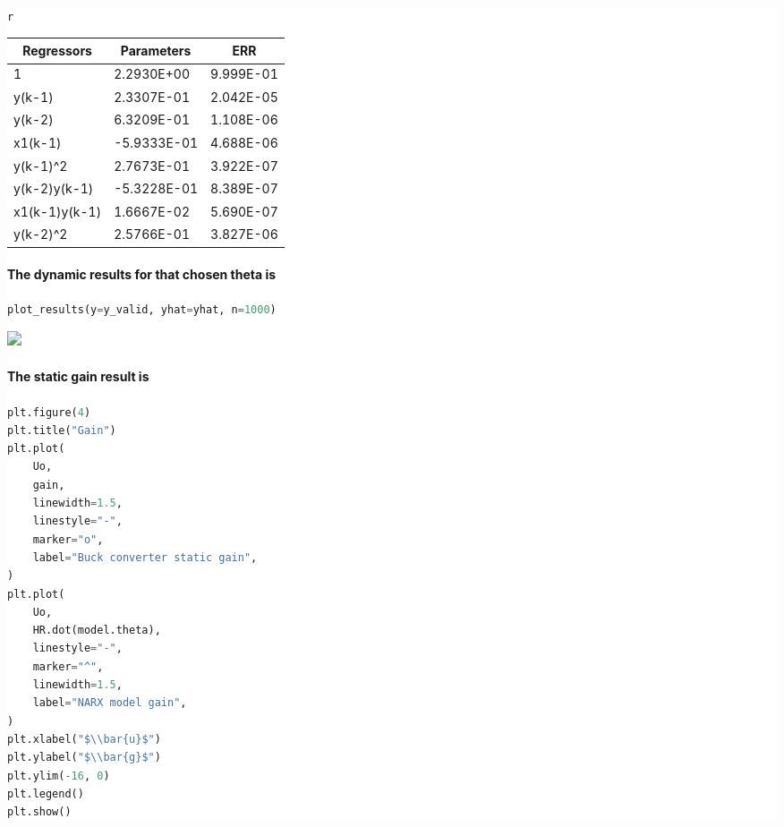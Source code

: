 ```python
r
```

| Regressors    | Parameters  | ERR       |
| ------------- | ----------- | --------- |
| 1             | 2.2930E+00  | 9.999E-01 |
| y(k-1)        | 2.3307E-01  | 2.042E-05 |
| y(k-2)        | 6.3209E-01  | 1.108E-06 |
| x1(k-1)       | -5.9333E-01 | 4.688E-06 |
| y(k-1)^2      | 2.7673E-01  | 3.922E-07 |
| y(k-2)y(k-1)  | -5.3228E-01 | 8.389E-07 |
| x1(k-1)y(k-1) | 1.6667E-02  | 5.690E-07 |
| y(k-2)^2      | 2.5766E-01  | 3.827E-06 |

#### The dynamic results for that chosen theta is

```python
plot_results(y=y_valid, yhat=yhat, n=1000)
```

![](./assets/buck_dynamic_results.png)

#### The static gain result is

```python
plt.figure(4)
plt.title("Gain")
plt.plot(
    Uo,
    gain,
    linewidth=1.5,
    linestyle="-",
    marker="o",
    label="Buck converter static gain",
)
plt.plot(
    Uo,
    HR.dot(model.theta),
    linestyle="-",
    marker="^",
    linewidth=1.5,
    label="NARX model gain",
)
plt.xlabel("$\\bar{u}$")
plt.ylabel("$\\bar{g}$")
plt.ylim(-16, 0)
plt.legend()
plt.show()
```
